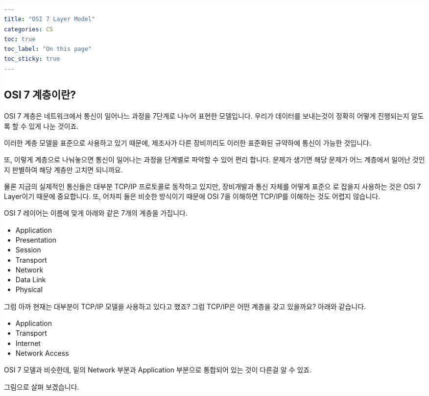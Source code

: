 ```yaml
---
title: "OSI 7 Layer Model"
categories: CS
toc: true
toc_label: "On this page"
toc_sticky: true
---
```

## OSI 7 계층이란?
OSI 7 계층은 네트워크에서 통신이 일어나느 과정을 7단계로 나누어 표현한 모델입니다. 우리가 데이터를 보내는것이 정확히 어떻게 진행되는지 알도록 할 수 있게 나눈 것이죠.

이러한 계층 모델을 표준으로 사용하고 있기 때문에, 제조사가 다른 장비끼리도 이러한 표준화된 규약하에 통신이 가능한 것입니다.

또, 이렇게 계층으로 나눠놓으면 통신이 일어나는 과정을 단계별로 파악할 수 있어 편리 합니다. 문제가 생기면 해당 문제가 어느 계층에서 일어난 것인지 판별하여 해당 계층만 고치면 되니까요.

물론 지금의 실제적인 통신들은 대부분 TCP/IP 프로토콜로 동작하고 있지만, 장비개발과 통신 자체를 어떻게 표준으 로 잡을지 사용하는 것은 OSI 7 Layer이기 때문에 중요합니다. 또, 어차피 둘은 비슷한 방식이기 때문에 OSI 7을 이해하면 TCP/IP를 이해하는 것도 어렵지 않습니다.

OSI 7 레이어는 이름에 맞게  아래와 같은 7개의 계층을 가집니다.

* Application
* Presentation
* Session
* Transport
* Network
* Data Link
* Physical

그럼 아까 현재는 대부분이 TCP/IP 모델을 사용하고 있다고 했죠? 그럼 TCP/IP은 어떤 계층을 갖고 있을까요? 아래와 같습니다.

* Application
* Transport
* Internet
* Network Access

OSI 7 모델과 비슷한데, 밑의 Network 부분과 Application 부분으로 통합되어 있는 것이 다른걸 알 수 있죠.

그림으로 살펴 보겠습니다.
